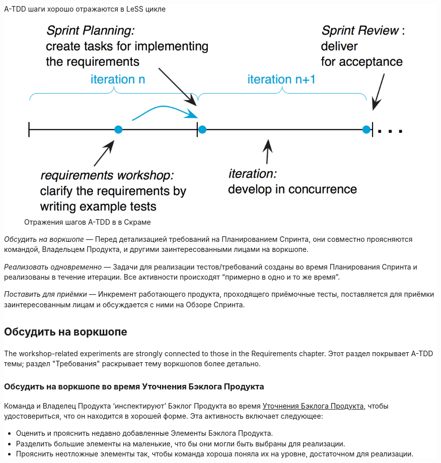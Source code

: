 A-TDD шаги хорошо отражаются в LeSS цикле

<figure>
  <img src="/img/test_automation/atdd_in_iteration.png" alt="atdd_in_iteration.png">
  <figcaption>Отражения шагов A-TDD в в Скраме</figcaption>
</figure>

*Обсудить на воркшопе* — Перед детализацией требований на Планированием Спринта, они совместно проясняются командой, Владельцем Продукта, и другими заинтересованными лицами на воркшопе.

*Реализовать одновременно* — Задачи для реализации тестов/требований созданы во время Планирования Спринта и реализованы в течение итерации. Все активности происходят “примерно в одно и то же время”.

*Поставить для приёмки* — Инкремент работающего продукта, проходящего приёмочные тесты, поставляется для приёмки заинтересованным лицам и обсуждается с ними на Обзоре Спринта.

## Обсудить на воркшопе

The workshop-related experiments are strongly connected to those in the Requirements chapter. Этот раздел покрывает A-TDD темы; раздел "Требования" раскрывает тему воркшопов более детально.

### Обсудить на воркшопе во время Уточнения Бэклога Продукта

Команда и Владелец Продукта ‘инспектируют’ Бэклог Продукта во время [Уточнения Бэклога Продукта](../framework/product-backlog-refinement.html), чтобы удостовериться, что он находится в хорошей форме. Эта активность включает следующее:

* Оценить и прояснить недавно добавленные Элементы Бэклога Продукта.
* Разделить большие элементы на маленькие, что бы они могли быть выбраны для реализации.
* Прояснить неотложные элементы так, чтобы команда хороша поняла их на уровне, достаточном для реализации.
